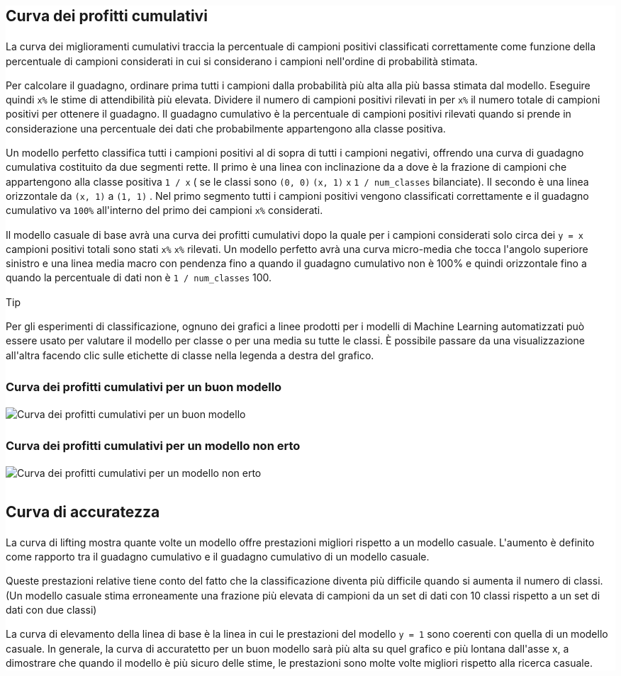 ## <a name="cumulative-gains-curve"></a>Curva dei profitti cumulativi

La curva dei miglioramenti cumulativi traccia la percentuale di campioni positivi classificati correttamente come funzione della percentuale di campioni considerati in cui si considerano i campioni nell'ordine di probabilità stimata.

Per calcolare il guadagno, ordinare prima tutti i campioni dalla probabilità più alta alla più bassa stimata dal modello. Eseguire quindi `x%` le stime di attendibilità più elevata. Dividere il numero di campioni positivi rilevati in per `x%` il numero totale di campioni positivi per ottenere il guadagno. Il guadagno cumulativo è la percentuale di campioni positivi rilevati quando si prende in considerazione una percentuale dei dati che probabilmente appartengono alla classe positiva.

Un modello perfetto classifica tutti i campioni positivi al di sopra di tutti i campioni negativi, offrendo una curva di guadagno cumulativa costituito da due segmenti rette. Il primo è una linea con inclinazione da a dove è la frazione di campioni che appartengono alla classe positiva `1 / x` ( se le classi sono `(0, 0)` `(x, 1)` `x` `1 / num_classes` bilanciate). Il secondo è una linea orizzontale da `(x, 1)` a `(1, 1)` . Nel primo segmento tutti i campioni positivi vengono classificati correttamente e il guadagno cumulativo va `100%` all'interno del primo dei campioni `x%` considerati.

Il modello casuale di base avrà una curva dei profitti cumulativi dopo la quale per i campioni considerati solo circa dei `y = x` campioni positivi totali sono stati `x%` `x%` rilevati. Un modello perfetto avrà una curva micro-media che tocca l'angolo superiore sinistro e una linea media macro con pendenza fino a quando il guadagno cumulativo non è 100% e quindi orizzontale fino a quando la percentuale di dati non è `1 / num_classes` 100.
> [!TIP]
> Per gli esperimenti di classificazione, ognuno dei grafici a linee prodotti per i modelli di Machine Learning automatizzati può essere usato per valutare il modello per classe o per una media su tutte le classi. È possibile passare da una visualizzazione all'altra facendo clic sulle etichette di classe nella legenda a destra del grafico.
### <a name="cumulative-gains-curve-for-a-good-model"></a>Curva dei profitti cumulativi per un buon modello
![Curva dei profitti cumulativi per un buon modello](./media/how-to-understand-automated-ml/chart-cumulative-gains-curve-good.png)

### <a name="cumulative-gains-curve-for-a-bad-model"></a>Curva dei profitti cumulativi per un modello non erto
![Curva dei profitti cumulativi per un modello non erto](./media/how-to-understand-automated-ml/chart-cumulative-gains-curve-bad.png)

## <a name="lift-curve"></a>Curva di accuratezza

La curva di lifting mostra quante volte un modello offre prestazioni migliori rispetto a un modello casuale. L'aumento è definito come rapporto tra il guadagno cumulativo e il guadagno cumulativo di un modello casuale.

Queste prestazioni relative tiene conto del fatto che la classificazione diventa più difficile quando si aumenta il numero di classi. (Un modello casuale stima erroneamente una frazione più elevata di campioni da un set di dati con 10 classi rispetto a un set di dati con due classi)

La curva di elevamento della linea di base è la linea in cui le prestazioni del modello `y = 1` sono coerenti con quella di un modello casuale. In generale, la curva di accuratetto per un buon modello sarà più alta su quel grafico e più lontana dall'asse x, a dimostrare che quando il modello è più sicuro delle stime, le prestazioni sono molte volte migliori rispetto alla ricerca casuale.
